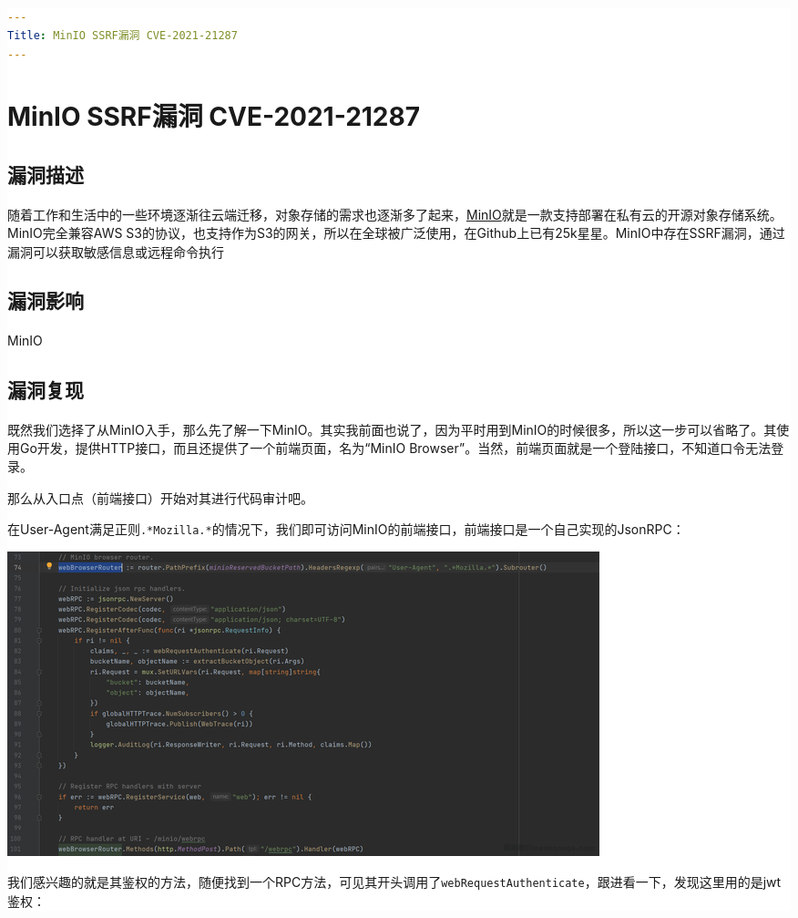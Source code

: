 ```yaml
---
Title: MinIO SSRF漏洞 CVE-2021-21287
---
```


# MinIO SSRF漏洞 CVE-2021-21287

## 漏洞描述

随着工作和生活中的一些环境逐渐往云端迁移，对象存储的需求也逐渐多了起来，[MinIO](https://min.io/)就是一款支持部署在私有云的开源对象存储系统。MinIO完全兼容AWS S3的协议，也支持作为S3的网关，所以在全球被广泛使用，在Github上已有25k星星。MinIO中存在SSRF漏洞，通过漏洞可以获取敏感信息或远程命令执行

## 漏洞影响

<a-checkbox checked>MinIO</a-checkbox></br>

## 漏洞复现

既然我们选择了从MinIO入手，那么先了解一下MinIO。其实我前面也说了，因为平时用到MinIO的时候很多，所以这一步可以省略了。其使用Go开发，提供HTTP接口，而且还提供了一个前端页面，名为“MinIO Browser”。当然，前端页面就是一个登陆接口，不知道口令无法登录。

那么从入口点（前端接口）开始对其进行代码审计吧。

在User-Agent满足正则`.*Mozilla.*`的情况下，我们即可访问MinIO的前端接口，前端接口是一个自己实现的JsonRPC：

[![image-20210124211255239.png](../../../.vuepress/public/img/6896653c-ba8c-476c-a224-6b6dfce60186.b343e5876f15.png)](https://www.leavesongs.com/media/attachment/2021/01/30/6896653c-ba8c-476c-a224-6b6dfce60186.png)

我们感兴趣的就是其鉴权的方法，随便找到一个RPC方法，可见其开头调用了`webRequestAuthenticate`，跟进看一下，发现这里用的是jwt鉴权：
